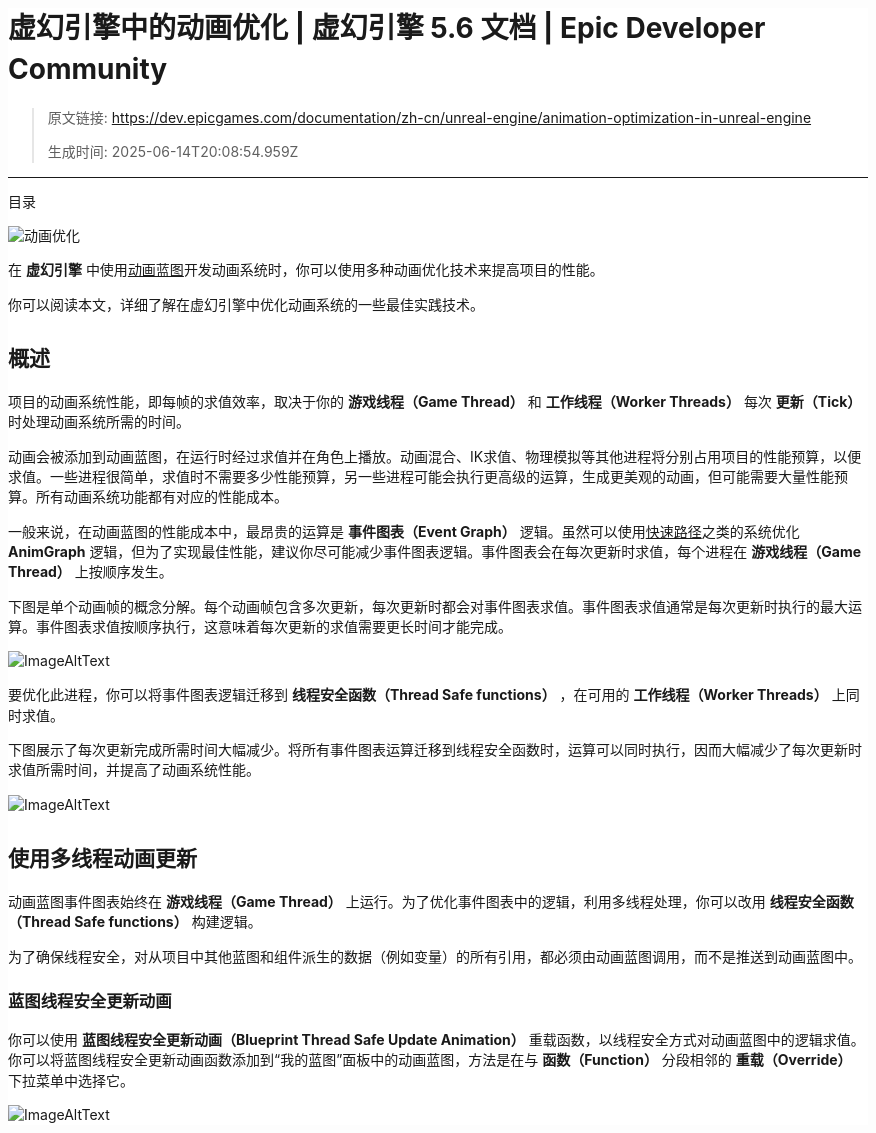 # 虚幻引擎中的动画优化 | 虚幻引擎 5.6 文档 | Epic Developer Community

> 原文链接: https://dev.epicgames.com/documentation/zh-cn/unreal-engine/animation-optimization-in-unreal-engine
> 
> 生成时间: 2025-06-14T20:08:54.959Z

---

目录

![动画优化](https://dev.epicgames.com/community/api/documentation/image/c2c31743-fb54-4fce-93f6-a0c8ba63c7dc?resizing_type=fill&width=1920&height=335)

在 **虚幻引擎** 中使用[动画蓝图](/documentation/zh-cn/unreal-engine/animation-blueprints-in-unreal-engine)开发动画系统时，你可以使用多种动画优化技术来提高项目的性能。

你可以阅读本文，详细了解在虚幻引擎中优化动画系统的一些最佳实践技术。

## 概述

项目的动画系统性能，即每帧的求值效率，取决于你的 **游戏线程（Game Thread）** 和 **工作线程（Worker Threads）** 每次 **更新（Tick）** 时处理动画系统所需的时间。

动画会被添加到动画蓝图，在运行时经过求值并在角色上播放。动画混合、IK求值、物理模拟等其他进程将分别占用项目的性能预算，以便求值。一些进程很简单，求值时不需要多少性能预算，另一些进程可能会执行更高级的运算，生成更美观的动画，但可能需要大量性能预算。所有动画系统功能都有对应的性能成本。

一般来说，在动画蓝图的性能成本中，最昂贵的运算是 **事件图表（Event Graph）** 逻辑。虽然可以使用[快速路径](/documentation/zh-cn/unreal-engine/animation-optimization-in-unreal-engine#%E5%8A%A8%E7%94%BB%E5%BF%AB%E9%80%9F%E8%B7%AF%E5%BE%84)之类的系统优化 **AnimGraph** 逻辑，但为了实现最佳性能，建议你尽可能减少事件图表逻辑。事件图表会在每次更新时求值，每个进程在 **游戏线程（Game Thread）** 上按顺序发生。

下图是单个动画帧的概念分解。每个动画帧包含多次更新，每次更新时都会对事件图表求值。事件图表求值通常是每次更新时执行的最大运算。事件图表求值按顺序执行，这意味着每次更新的求值需要更长时间才能完成。

![ImageAltText](https://d1iv7db44yhgxn.cloudfront.net/documentation/images/04335469-7909-4e93-8cd0-4312080b2a77/diagram1.png)

要优化此进程，你可以将事件图表逻辑迁移到 **线程安全函数（Thread Safe functions）** ，在可用的 **工作线程（Worker Threads）** 上同时求值。

下图展示了每次更新完成所需时间大幅减少。将所有事件图表运算迁移到线程安全函数时，运算可以同时执行，因而大幅减少了每次更新时求值所需时间，并提高了动画系统性能。

![ImageAltText](https://d1iv7db44yhgxn.cloudfront.net/documentation/images/e56cdd34-1a28-42cc-b48d-0d3aeadb01ad/diagram2.png)

## 使用多线程动画更新

动画蓝图事件图表始终在 **游戏线程（Game Thread）** 上运行。为了优化事件图表中的逻辑，利用多线程处理，你可以改用 **线程安全函数（Thread Safe functions）** 构建逻辑。

为了确保线程安全，对从项目中其他蓝图和组件派生的数据（例如变量）的所有引用，都必须由动画蓝图调用，而不是推送到动画蓝图中。

### 蓝图线程安全更新动画

你可以使用 **蓝图线程安全更新动画（Blueprint Thread Safe Update Animation）** 重载函数，以线程安全方式对动画蓝图中的逻辑求值。你可以将蓝图线程安全更新动画函数添加到“我的蓝图”面板中的动画蓝图，方法是在与 **函数（Function）** 分段相邻的 **重载（Override）** 下拉菜单中选择它。

![ImageAltText](https://d1iv7db44yhgxn.cloudfront.net/documentation/images/6075a3f9-1d0e-47e6-ab73-03f058d505f4/bptso.png)
